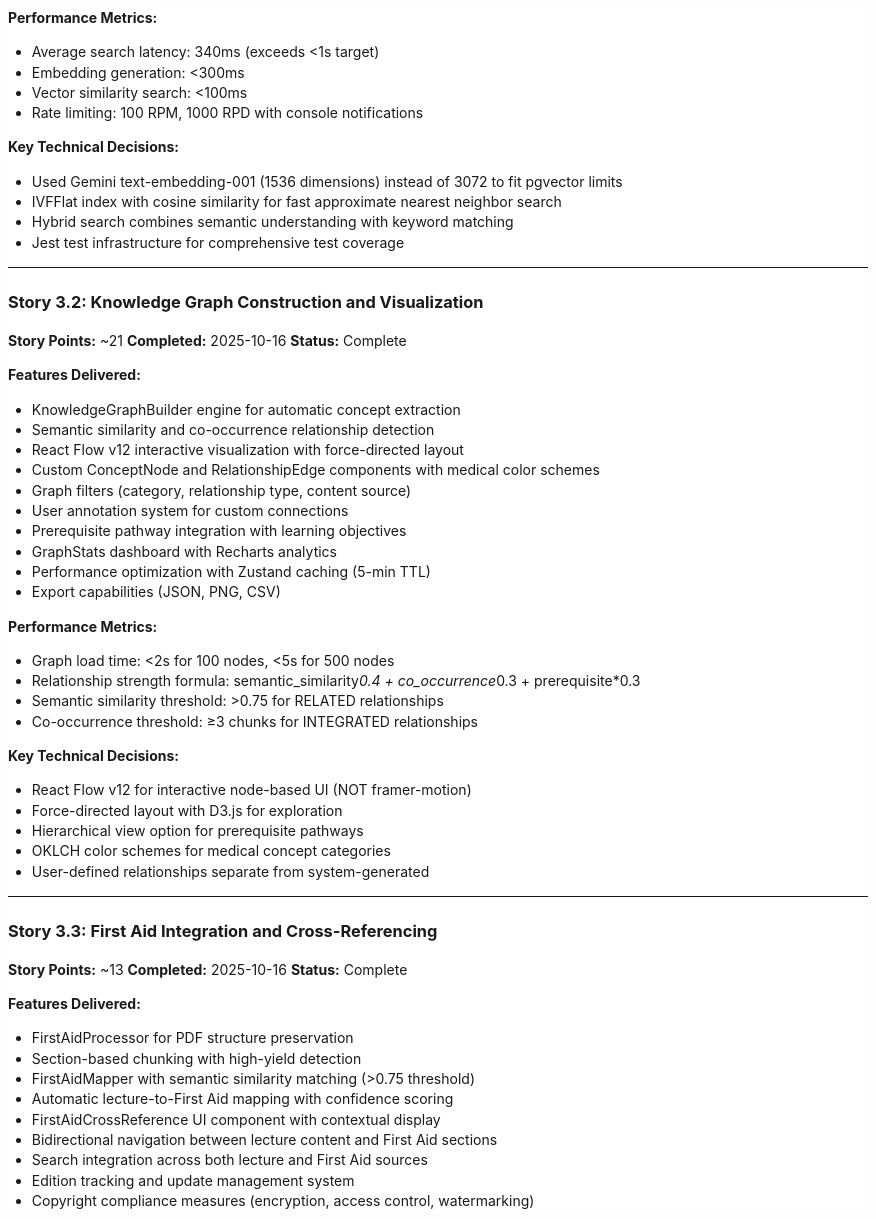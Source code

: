 **Performance Metrics:**
- Average search latency: 340ms (exceeds <1s target)
- Embedding generation: <300ms
- Vector similarity search: <100ms
- Rate limiting: 100 RPM, 1000 RPD with console notifications

**Key Technical Decisions:**
- Used Gemini text-embedding-001 (1536 dimensions) instead of 3072 to fit pgvector limits
- IVFFlat index with cosine similarity for fast approximate nearest neighbor search
- Hybrid search combines semantic understanding with keyword matching
- Jest test infrastructure for comprehensive test coverage

---

### Story 3.2: Knowledge Graph Construction and Visualization
**Story Points:** ~21
**Completed:** 2025-10-16
**Status:** Complete

**Features Delivered:**
- KnowledgeGraphBuilder engine for automatic concept extraction
- Semantic similarity and co-occurrence relationship detection
- React Flow v12 interactive visualization with force-directed layout
- Custom ConceptNode and RelationshipEdge components with medical color schemes
- Graph filters (category, relationship type, content source)
- User annotation system for custom connections
- Prerequisite pathway integration with learning objectives
- GraphStats dashboard with Recharts analytics
- Performance optimization with Zustand caching (5-min TTL)
- Export capabilities (JSON, PNG, CSV)

**Performance Metrics:**
- Graph load time: <2s for 100 nodes, <5s for 500 nodes
- Relationship strength formula: semantic_similarity*0.4 + co_occurrence*0.3 + prerequisite*0.3
- Semantic similarity threshold: >0.75 for RELATED relationships
- Co-occurrence threshold: ≥3 chunks for INTEGRATED relationships

**Key Technical Decisions:**
- React Flow v12 for interactive node-based UI (NOT framer-motion)
- Force-directed layout with D3.js for exploration
- Hierarchical view option for prerequisite pathways
- OKLCH color schemes for medical concept categories
- User-defined relationships separate from system-generated

---

### Story 3.3: First Aid Integration and Cross-Referencing
**Story Points:** ~13
**Completed:** 2025-10-16
**Status:** Complete

**Features Delivered:**
- FirstAidProcessor for PDF structure preservation
- Section-based chunking with high-yield detection
- FirstAidMapper with semantic similarity matching (>0.75 threshold)
- Automatic lecture-to-First Aid mapping with confidence scoring
- FirstAidCrossReference UI component with contextual display
- Bidirectional navigation between lecture content and First Aid sections
- Search integration across both lecture and First Aid sources
- Edition tracking and update management system
- Copyright compliance measures (encryption, access control, watermarking)
